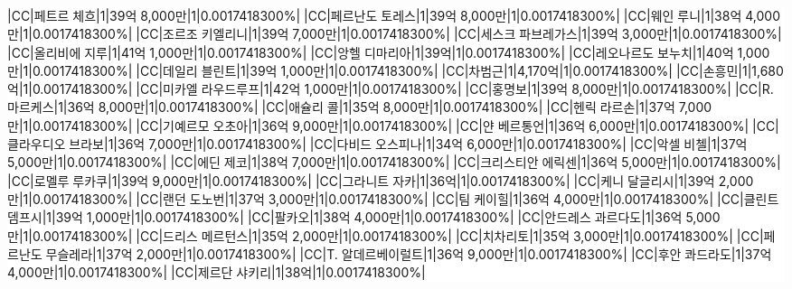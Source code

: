 |CC|페트르 체흐|1|39억 8,000만|1|0.0017418300%|
|CC|페르난도 토레스|1|39억 8,000만|1|0.0017418300%|
|CC|웨인 루니|1|38억 4,000만|1|0.0017418300%|
|CC|조르조 키엘리니|1|39억 7,000만|1|0.0017418300%|
|CC|세스크 파브레가스|1|39억 3,000만|1|0.0017418300%|
|CC|올리비에 지루|1|41억 1,000만|1|0.0017418300%|
|CC|앙헬 디마리아|1|39억|1|0.0017418300%|
|CC|레오나르도 보누치|1|40억 1,000만|1|0.0017418300%|
|CC|데일리 블린트|1|39억 1,000만|1|0.0017418300%|
|CC|차범근|1|4,170억|1|0.0017418300%|
|CC|손흥민|1|1,680억|1|0.0017418300%|
|CC|미카엘 라우드루프|1|42억 1,000만|1|0.0017418300%|
|CC|홍명보|1|39억 8,000만|1|0.0017418300%|
|CC|R. 마르케스|1|36억 8,000만|1|0.0017418300%|
|CC|애슐리 콜|1|35억 8,000만|1|0.0017418300%|
|CC|헨릭 라르손|1|37억 7,000만|1|0.0017418300%|
|CC|기예르모 오초아|1|36억 9,000만|1|0.0017418300%|
|CC|얀 베르통언|1|36억 6,000만|1|0.0017418300%|
|CC|클라우디오 브라보|1|36억 7,000만|1|0.0017418300%|
|CC|다비드 오스피나|1|34억 6,000만|1|0.0017418300%|
|CC|악셀 비첼|1|37억 5,000만|1|0.0017418300%|
|CC|에딘 제코|1|38억 7,000만|1|0.0017418300%|
|CC|크리스티안 에릭센|1|36억 5,000만|1|0.0017418300%|
|CC|로멜루 루카쿠|1|39억 9,000만|1|0.0017418300%|
|CC|그라니트 자카|1|36억|1|0.0017418300%|
|CC|케니 달글리시|1|39억 2,000만|1|0.0017418300%|
|CC|랜던 도노번|1|37억 3,000만|1|0.0017418300%|
|CC|팀 케이힐|1|36억 4,000만|1|0.0017418300%|
|CC|클린트 뎀프시|1|39억 1,000만|1|0.0017418300%|
|CC|팔카오|1|38억 4,000만|1|0.0017418300%|
|CC|안드레스 과르다도|1|36억 5,000만|1|0.0017418300%|
|CC|드리스 메르턴스|1|35억 2,000만|1|0.0017418300%|
|CC|치차리토|1|35억 3,000만|1|0.0017418300%|
|CC|페르난도 무슬레라|1|37억 2,000만|1|0.0017418300%|
|CC|T. 알데르베이럴트|1|36억 9,000만|1|0.0017418300%|
|CC|후안 콰드라도|1|37억 4,000만|1|0.0017418300%|
|CC|제르단 샤키리|1|38억|1|0.0017418300%|